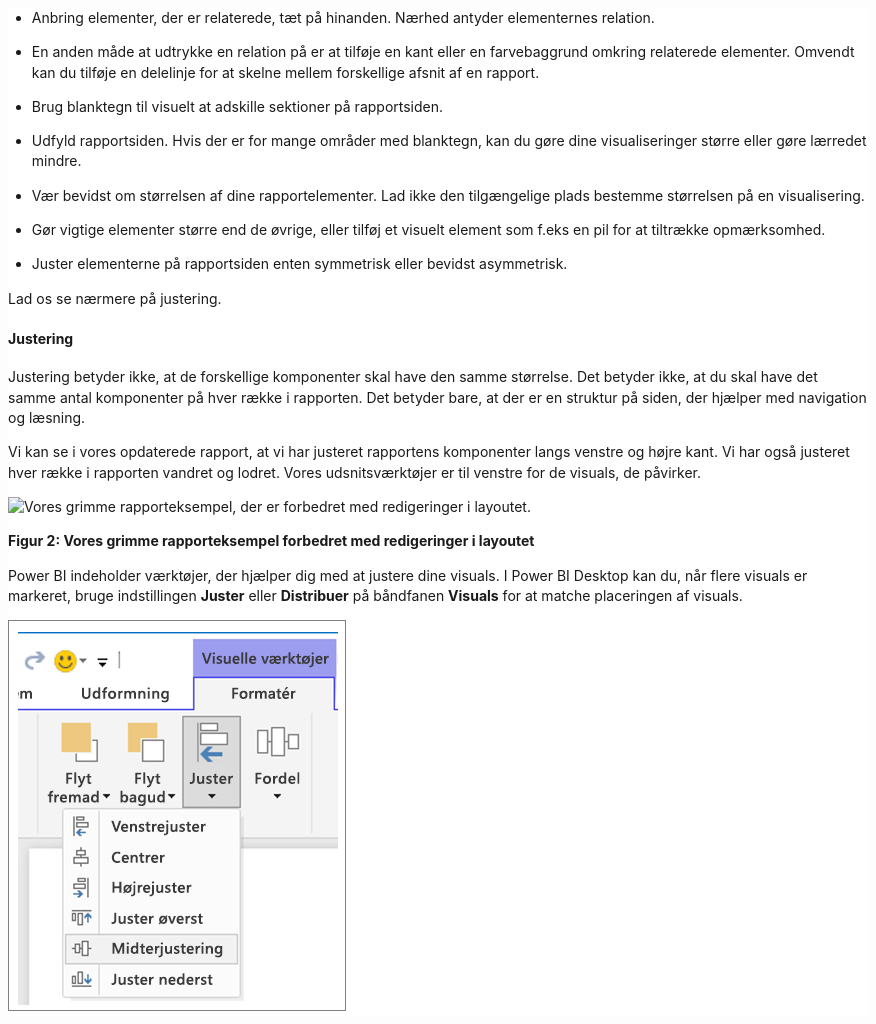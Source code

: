 * Anbring elementer, der er relaterede, tæt på hinanden. Nærhed antyder elementernes relation.

* En anden måde at udtrykke en relation på er at tilføje en kant eller en farvebaggrund omkring relaterede elementer. Omvendt kan du tilføje en delelinje for at skelne mellem forskellige afsnit af en rapport.

* Brug blanktegn til visuelt at adskille sektioner på rapportsiden.

* Udfyld rapportsiden. Hvis der er for mange områder med blanktegn, kan du gøre dine visualiseringer større eller gøre lærredet mindre.

* Vær bevidst om størrelsen af dine rapportelementer. Lad ikke den tilgængelige plads bestemme størrelsen på en visualisering.

* Gør vigtige elementer større end de øvrige, eller tilføj et visuelt element som f.eks en pil for at tiltrække opmærksomhed.

* Juster elementerne på rapportsiden enten symmetrisk eller bevidst asymmetrisk.

Lad os se nærmere på justering.

#### <a name="alignment"></a>Justering

Justering betyder ikke, at de forskellige komponenter skal have den samme størrelse. Det betyder ikke, at du skal have det samme antal komponenter på hver række i rapporten. Det betyder bare, at der er en struktur på siden, der hjælper med navigation og læsning.

Vi kan se i vores opdaterede rapport, at vi har justeret rapportens komponenter langs venstre og højre kant. Vi har også justeret hver række i rapporten vandret og lodret. Vores udsnitsværktøjer er til venstre for de visuals, de påvirker.

![Vores grimme rapporteksempel, der er forbedret med redigeringer i layoutet.](media/power-bi-visualization-best-practices/power-bi-example2new.png)

**Figur 2: Vores grimme rapporteksempel forbedret med redigeringer i layoutet**

Power BI indeholder værktøjer, der hjælper dig med at justere dine visuals. I Power BI Desktop kan du, når flere visuals er markeret, bruge indstillingen **Juster** eller **Distribuer** på båndfanen **Visuals** for at matche placeringen af visuals.

![Juster visuals i Power BI Desktop.](media/power-bi-visualization-best-practices/power-bi-visualization.png)
